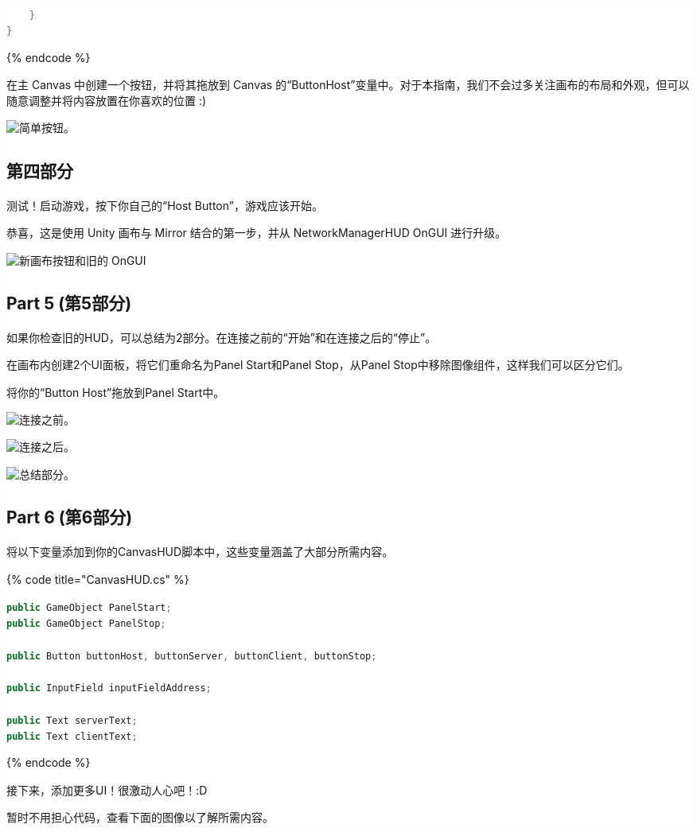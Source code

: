 ```csharp
	}
}
```
{% endcode %}

在主 Canvas 中创建一个按钮，并将其拖放到 Canvas 的“ButtonHost”变量中。对于本指南，我们不会过多关注画布的布局和外观，但可以随意调整并将内容放置在你喜欢的位置 :)

![简单按钮。](../.gitbook/assets/Canvas5.jpg)

## 第四部分

测试！启动游戏，按下你自己的“Host Button”，游戏应该开始。

恭喜，这是使用 Unity 画布与 Mirror 结合的第一步，并从 NetworkManagerHUD OnGUI 进行升级。

![新画布按钮和旧的 OnGUI](../.gitbook/assets/Canvas6.jpg)


## Part 5 (第5部分)

如果你检查旧的HUD，可以总结为2部分。在连接之前的“开始”和在连接之后的“停止”。

在画布内创建2个UI面板，将它们重命名为Panel Start和Panel Stop，从Panel Stop中移除图像组件，这样我们可以区分它们。

将你的“Button Host”拖放到Panel Start中。

![连接之前。](../.gitbook/assets/Canvas7.jpg)

![连接之后。](../.gitbook/assets/Canvas8.jpg)

![总结部分。](../.gitbook/assets/Canvas9.jpg)

## Part 6 (第6部分)

将以下变量添加到你的CanvasHUD脚本中，这些变量涵盖了大部分所需内容。

{% code title="CanvasHUD.cs" %}
```csharp
public GameObject PanelStart;
public GameObject PanelStop;

public Button buttonHost, buttonServer, buttonClient, buttonStop;

public InputField inputFieldAddress;

public Text serverText;
public Text clientText;
```
{% endcode %}

接下来，添加更多UI！很激动人心吧！:D

暂时不用担心代码，查看下面的图像以了解所需内容。
